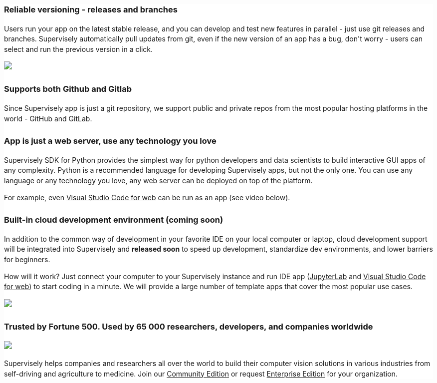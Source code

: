 ### Reliable versioning - releases and branches

Users run your app on the latest stable release, and you can develop and test new features in parallel - just use git releases and branches. Supervisely automatically pull updates from git, even if the new version of an app has a bug, don't worry - users can select and run the previous version in a click.


<a href="https://youtu.be/ngoHfM98R8k">
    <img src="https://user-images.githubusercontent.com/73014155/178845418-3502c311-a593-44bc-a37c-43c17ce3458a.png" style="max-width:100%;">
</a>

### Supports both Github and Gitlab

Since Supervisely app is just a git repository, we support public and private repos from the most popular hosting platforms in the world - GitHub and GitLab.

### App is just a web server, use any technology you love 

Supervisely SDK for Python provides the simplest way for python developers and data scientists to build interactive GUI apps of any complexity. Python is a recommended language for developing Supervisely apps, but not the only one. You can use any language or any technology you love, any web server can be deployed on top of the platform.

For example, even [Visual Studio Code for web](https://github.com/coder/code-server) can be run as an app (see video below). 

### Built-in cloud development environment (coming soon)

In addition to the common way of development in your favorite IDE on your local computer or laptop, cloud development support will be integrated into Supervisely and **released soon** to speed up development, standardize dev environments, and lower barriers for beginners. 

How will it work? Just connect your computer to your Supervisely instance and run IDE app ([JupyterLab](https://jupyter.org/) and [Visual Studio Code for web](https://github.com/coder/code-server)) to start coding in a minute. We will provide a large number of template apps that cover the most popular use cases.


<a href="https://youtu.be/ptHJsdolHHk">
    <img src="https://user-images.githubusercontent.com/73014155/178956713-0de05a39-3ecc-41b2-a46e-54d3a23d4e64.png" style="max-width:100%;">
</a>

### Trusted by Fortune 500. Used by 65 000 researchers, developers, and companies worldwide

![](https://user-images.githubusercontent.com/73014155/178843775-2d87709e-e8a7-4934-b8ed-57ab8c9b0d4b.png)

Supervisely helps companies and researchers all over the world to build their computer vision solutions in various industries from self-driving and agriculture to medicine. Join our [Community Edition](https://app.supervise.ly/) or request [Enterprise Edition](https://supervise.ly/enterprise) for your organization.
